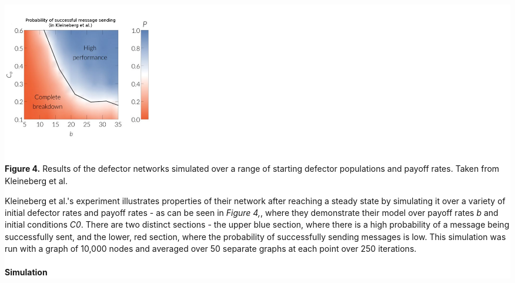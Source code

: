  <img src="systemout1.png" width=250px height=250px ></img>
</p>

**Figure 4.** Results of the defector networks simulated over a range of starting defector populations and payoff rates. Taken from Kleineberg et al.

Kleineberg et al.'s experiment illustrates properties of their network after reaching a steady state by simulating it over a variety of initial defector rates and payoff rates - as can be seen in *Figure 4,*, where they demonstrate their model over payoff rates *b* and initial conditions *C0*. There are two distinct sections - the upper blue section, where there is a high probability of a message being successfully sent, and the lower, red section, where the probability of successfully sending messages is low. This simulation was run with a graph of 10,000 nodes and averaged over 50 separate graphs at each point over 250 iterations.

#### Simulation
